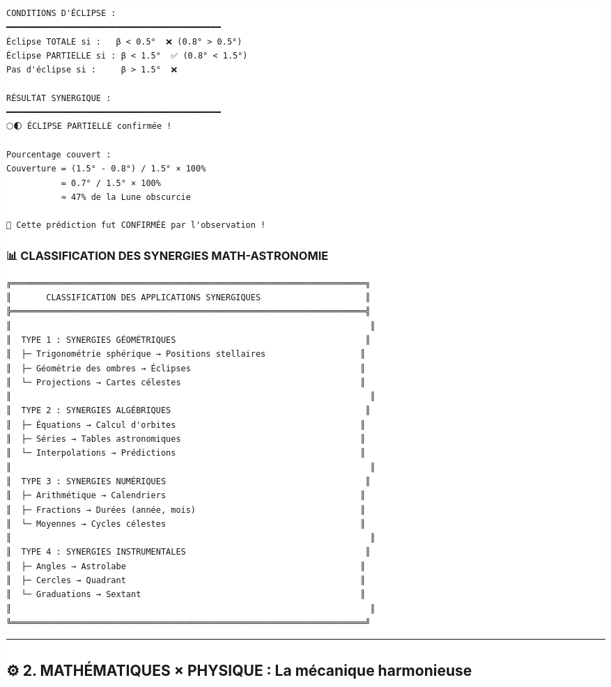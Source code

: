```
CONDITIONS D'ÉCLIPSE :
━━━━━━━━━━━━━━━━━━━━━━━━━━━━━━━━━━━━━━━━━━━
Éclipse TOTALE si :   β < 0.5°  ❌ (0.8° > 0.5°)
Éclipse PARTIELLE si : β < 1.5°  ✅ (0.8° < 1.5°)
Pas d'éclipse si :     β > 1.5°  ❌

RÉSULTAT SYNERGIQUE :
━━━━━━━━━━━━━━━━━━━━━━━━━━━━━━━━━━━━━━━━━━━
🌕🌓 ÉCLIPSE PARTIELLE confirmée !

Pourcentage couvert :
Couverture = (1.5° - 0.8°) / 1.5° × 100%
           = 0.7° / 1.5° × 100%
           ≈ 47% de la Lune obscurcie

🎯 Cette prédiction fut CONFIRMÉE par l'observation !
```

### **📊 CLASSIFICATION DES SYNERGIES MATH-ASTRONOMIE**

```
╔═══════════════════════════════════════════════════════════════════════╗
║       CLASSIFICATION DES APPLICATIONS SYNERGIQUES                     ║
╠═══════════════════════════════════════════════════════════════════════╣
║                                                                        ║
║  TYPE 1 : SYNERGIES GÉOMÉTRIQUES                                      ║
║  ├─ Trigonométrie sphérique → Positions stellaires                   ║
║  ├─ Géométrie des ombres → Éclipses                                  ║
║  └─ Projections → Cartes célestes                                    ║
║                                                                        ║
║  TYPE 2 : SYNERGIES ALGÉBRIQUES                                       ║
║  ├─ Équations → Calcul d'orbites                                     ║
║  ├─ Séries → Tables astronomiques                                    ║
║  └─ Interpolations → Prédictions                                     ║
║                                                                        ║
║  TYPE 3 : SYNERGIES NUMÉRIQUES                                        ║
║  ├─ Arithmétique → Calendriers                                       ║
║  ├─ Fractions → Durées (année, mois)                                 ║
║  └─ Moyennes → Cycles célestes                                       ║
║                                                                        ║
║  TYPE 4 : SYNERGIES INSTRUMENTALES                                    ║
║  ├─ Angles → Astrolabe                                               ║
║  ├─ Cercles → Quadrant                                               ║
║  └─ Graduations → Sextant                                            ║
║                                                                        ║
╚═══════════════════════════════════════════════════════════════════════╝
```

---

## ⚙️ **2. MATHÉMATIQUES × PHYSIQUE : La mécanique harmonieuse**
